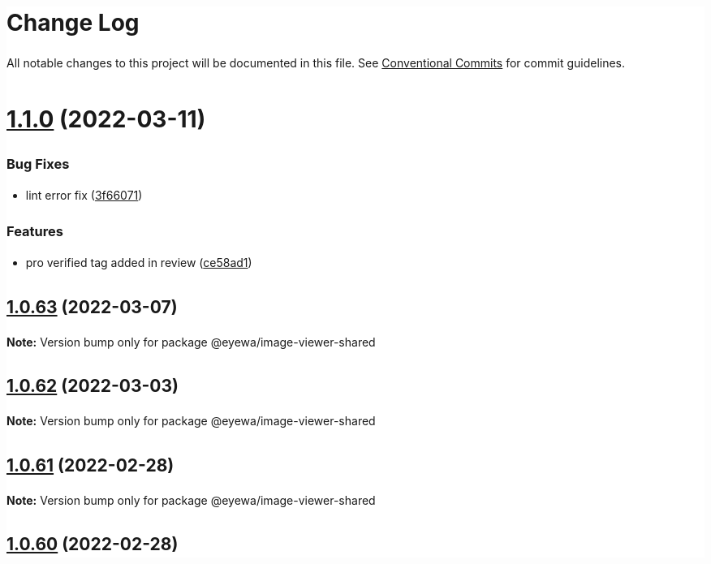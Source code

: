 # Change Log

All notable changes to this project will be documented in this file.
See [Conventional Commits](https://conventionalcommits.org) for commit guidelines.

# [1.1.0](https://github.com/GunjanjainEyewa/fe-core/compare/@eyewa/image-viewer-shared@1.0.63...@eyewa/image-viewer-shared@1.1.0) (2022-03-11)


### Bug Fixes

* lint error fix ([3f66071](https://github.com/GunjanjainEyewa/fe-core/commit/3f66071d155fc9b883d2bf5030d8e03e75ade2ae))


### Features

* pro verified tag added in review ([ce58ad1](https://github.com/GunjanjainEyewa/fe-core/commit/ce58ad159c7cf28461e36b3dc65be31f2222d7b8))





## [1.0.63](https://github.com/GunjanjainEyewa/fe-core/compare/@eyewa/image-viewer-shared@1.0.62...@eyewa/image-viewer-shared@1.0.63) (2022-03-07)

**Note:** Version bump only for package @eyewa/image-viewer-shared





## [1.0.62](https://github.com/GunjanjainEyewa/fe-core/compare/@eyewa/image-viewer-shared@1.0.61...@eyewa/image-viewer-shared@1.0.62) (2022-03-03)

**Note:** Version bump only for package @eyewa/image-viewer-shared





## [1.0.61](https://github.com/GunjanjainEyewa/fe-core/compare/@eyewa/image-viewer-shared@1.0.60...@eyewa/image-viewer-shared@1.0.61) (2022-02-28)

**Note:** Version bump only for package @eyewa/image-viewer-shared





## [1.0.60](https://github.com/GunjanjainEyewa/fe-core/compare/@eyewa/image-viewer-shared@1.0.59...@eyewa/image-viewer-shared@1.0.60) (2022-02-28)
